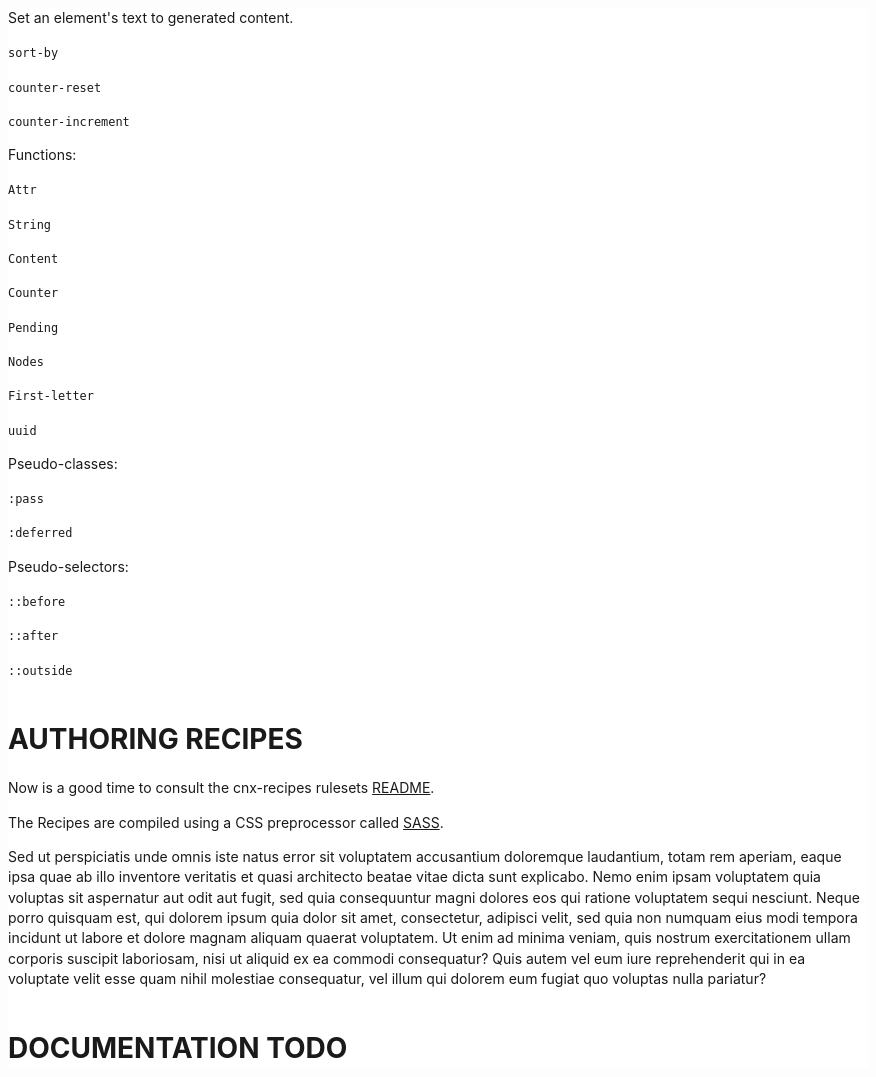 Set an element's text to generated content.

`sort-by`

`counter-reset`

`counter-increment`

Functions:

`Attr`

`String`

`Content`

`Counter`

`Pending`

`Nodes`

`First-letter`

`uuid`

Pseudo-classes:

`:pass`

`:deferred`

Pseudo-selectors:

`::before`

`::after`

`::outside`

# AUTHORING RECIPES

Now is a good time to consult the cnx-recipes rulesets [README](https://github.com/Connexions/cnx-recipes/tree/master/rulesets).

The Recipes are compiled using a CSS preprocessor called [SASS](http://sass-lang.com/guide).

Sed ut perspiciatis unde omnis iste natus error sit voluptatem accusantium doloremque laudantium, totam rem aperiam, eaque ipsa quae ab illo inventore veritatis et quasi architecto beatae vitae dicta sunt explicabo. Nemo enim ipsam voluptatem quia voluptas sit aspernatur aut odit aut fugit, sed quia consequuntur magni dolores eos qui ratione voluptatem sequi nesciunt. Neque porro quisquam est, qui dolorem ipsum quia dolor sit amet, consectetur, adipisci velit, sed quia non numquam eius modi tempora incidunt ut labore et dolore magnam aliquam quaerat voluptatem. Ut enim ad minima veniam, quis nostrum exercitationem ullam corporis suscipit laboriosam, nisi ut aliquid ex ea commodi consequatur? Quis autem vel eum iure reprehenderit qui in ea voluptate velit esse quam nihil molestiae consequatur, vel illum qui dolorem eum fugiat quo voluptas nulla pariatur?

# DOCUMENTATION TODO
